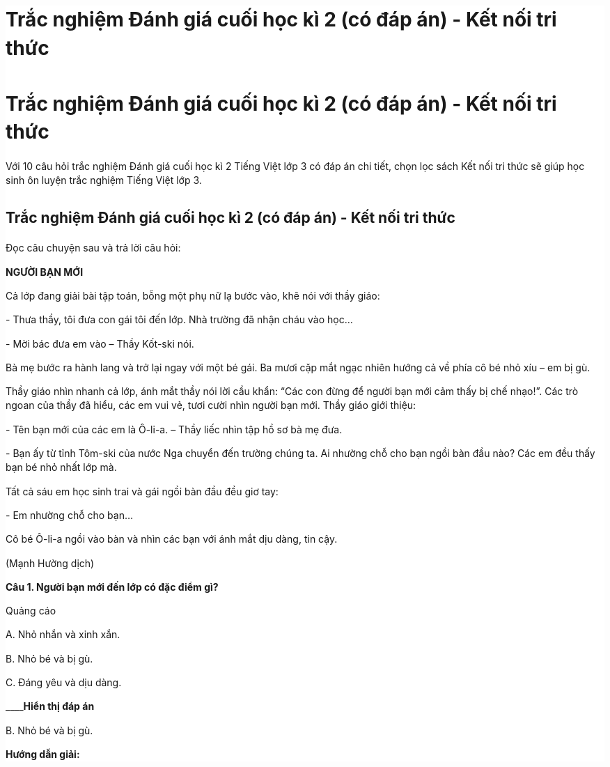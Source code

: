 # Trắc nghiệm Đánh giá cuối học kì 2 (có đáp án) - Kết nối tri thức

# Trắc nghiệm Đánh giá cuối học kì 2 (có đáp án) - Kết nối tri thức

Với 10 câu hỏi trắc nghiệm Đánh giá cuối học kì 2 Tiếng Việt lớp 3 có đáp án chi tiết, chọn lọc sách Kết nối tri thức sẽ giúp học sinh ôn luyện trắc nghiệm Tiếng Việt lớp 3.

## Trắc nghiệm Đánh giá cuối học kì 2 (có đáp án) - Kết nối tri thức

Đọc câu chuyện sau và trả lời câu hỏi:

**NGƯỜI BẠN MỚI**

Cả lớp đang giải bài tập toán, bỗng một phụ nữ lạ bước vào, khẽ nói với thầy giáo:

\- Thưa thầy, tôi đưa con gái tôi đến lớp. Nhà trường đã nhận cháu vào học…

\- Mời bác đưa em vào – Thầy Kốt-ski nói.

Bà mẹ bước ra hành lang và trở lại ngay với một bé gái. Ba mươi cặp mắt ngạc nhiên hướng cả về phía cô bé nhỏ xíu – em bị gù.

Thầy giáo nhìn nhanh cả lớp, ánh mắt thầy nói lời cầu khẩn: “Các con đừng để người bạn mới cảm thấy bị chế nhạo!”. Các trò ngoan của thầy đã hiểu, các em vui vẻ, tươi cười nhìn người bạn mới. Thầy giáo giới thiệu:

\- Tên bạn mới của các em là Ô-li-a. – Thầy liếc nhìn tập hồ sơ bà mẹ đưa.

\- Bạn ấy từ tỉnh Tôm-ski của nước Nga chuyển đến trường chúng ta. Ai nhường chỗ cho bạn ngồi bàn đầu nào? Các em đều thấy bạn bé nhỏ nhất lớp mà.

Tất cả sáu em học sinh trai và gái ngồi bàn đầu đều giơ tay:

\- Em nhường chỗ cho bạn…

Cô bé Ô-li-a ngồi vào bàn và nhìn các bạn với ánh mắt dịu dàng, tin cậy.

(Mạnh Hường dịch)

**Câu 1. Người bạn mới đến lớp có đặc điểm gì?**

Quảng cáo

A. Nhỏ nhắn và xinh xắn.

B. Nhỏ bé và bị gù.

C. Đáng yêu và dịu dàng.

____**Hiển thị đáp án**

B. Nhỏ bé và bị gù.

**Hướng dẫn giải:**
